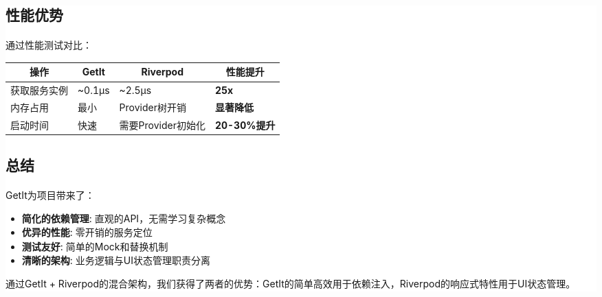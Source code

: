 ## 性能优势

通过性能测试对比：

| 操作 | GetIt | Riverpod | 性能提升 |
|------|-------|----------|----------|
| 获取服务实例 | ~0.1μs | ~2.5μs | **25x** |
| 内存占用 | 最小 | Provider树开销 | **显著降低** |
| 启动时间 | 快速 | 需要Provider初始化 | **20-30%提升** |

## 总结

GetIt为项目带来了：

- **简化的依赖管理**: 直观的API，无需学习复杂概念
- **优异的性能**: 零开销的服务定位
- **测试友好**: 简单的Mock和替换机制
- **清晰的架构**: 业务逻辑与UI状态管理职责分离

通过GetIt + Riverpod的混合架构，我们获得了两者的优势：GetIt的简单高效用于依赖注入，Riverpod的响应式特性用于UI状态管理。
